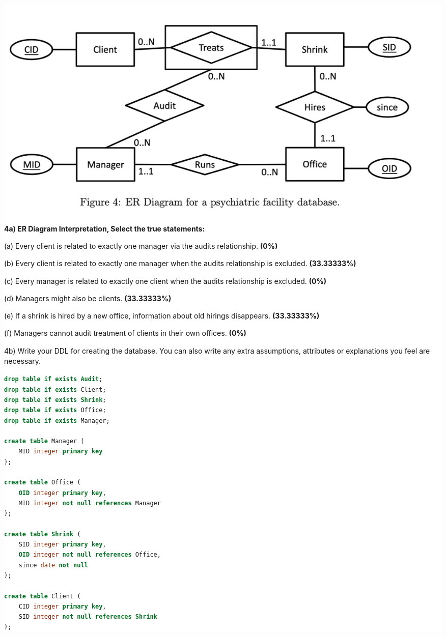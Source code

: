 ![Sql Programming Question](images/August2020.png)

**4a) ER Diagram Interpretation, Select the true statements:**

(a) Every client is related to exactly one manager via the audits relationship. **(0%)**

(b) Every client is related to exactly one manager when the audits relationship is excluded. **(33.33333%)**

(c) Every manager is related to exactly one client when the audits relationship is excluded. **(0%)**

(d) Managers might also be clients. **(33.33333%)**

(e) If a shrink is hired by a new office, information about old hirings disappears. **(33.33333%)**

(f) Managers cannot audit treatment of clients in their own offices. **(0%)**

4b) Write your DDL for creating the database. You can also write any extra assumptions, attributes or explanations you feel are necessary.

```sql
drop table if exists Audit;
drop table if exists Client;
drop table if exists Shrink;
drop table if exists Office;
drop table if exists Manager;

create table Manager (
	MID integer primary key
);

create table Office (
	OID integer primary key,
	MID integer not null references Manager
);

create table Shrink (
	SID integer primary key,
	OID integer not null references Office,
	since date not null
);

create table Client (
	CID integer primary key,
	SID integer not null references Shrink
);
```